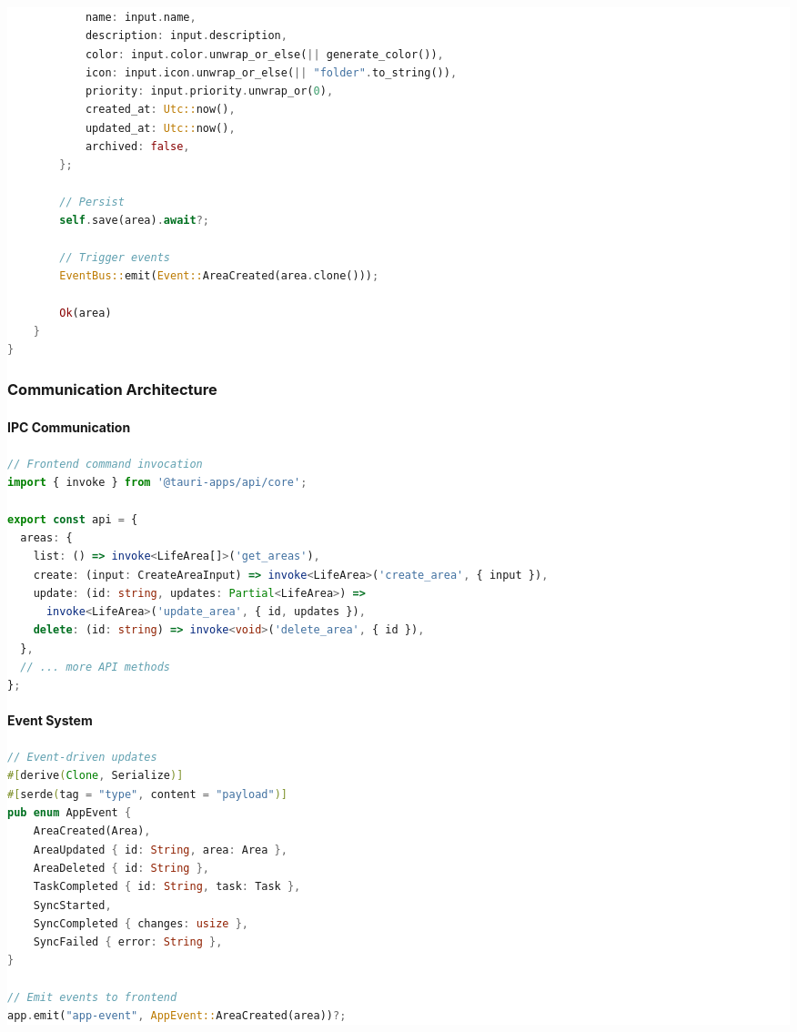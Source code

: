 ```rust
            name: input.name,
            description: input.description,
            color: input.color.unwrap_or_else(|| generate_color()),
            icon: input.icon.unwrap_or_else(|| "folder".to_string()),
            priority: input.priority.unwrap_or(0),
            created_at: Utc::now(),
            updated_at: Utc::now(),
            archived: false,
        };
        
        // Persist
        self.save(area).await?;
        
        // Trigger events
        EventBus::emit(Event::AreaCreated(area.clone()));
        
        Ok(area)
    }
}
```

### Communication Architecture

#### IPC Communication
```typescript
// Frontend command invocation
import { invoke } from '@tauri-apps/api/core';

export const api = {
  areas: {
    list: () => invoke<LifeArea[]>('get_areas'),
    create: (input: CreateAreaInput) => invoke<LifeArea>('create_area', { input }),
    update: (id: string, updates: Partial<LifeArea>) => 
      invoke<LifeArea>('update_area', { id, updates }),
    delete: (id: string) => invoke<void>('delete_area', { id }),
  },
  // ... more API methods
};
```

#### Event System
```rust
// Event-driven updates
#[derive(Clone, Serialize)]
#[serde(tag = "type", content = "payload")]
pub enum AppEvent {
    AreaCreated(Area),
    AreaUpdated { id: String, area: Area },
    AreaDeleted { id: String },
    TaskCompleted { id: String, task: Task },
    SyncStarted,
    SyncCompleted { changes: usize },
    SyncFailed { error: String },
}

// Emit events to frontend
app.emit("app-event", AppEvent::AreaCreated(area))?;
```
